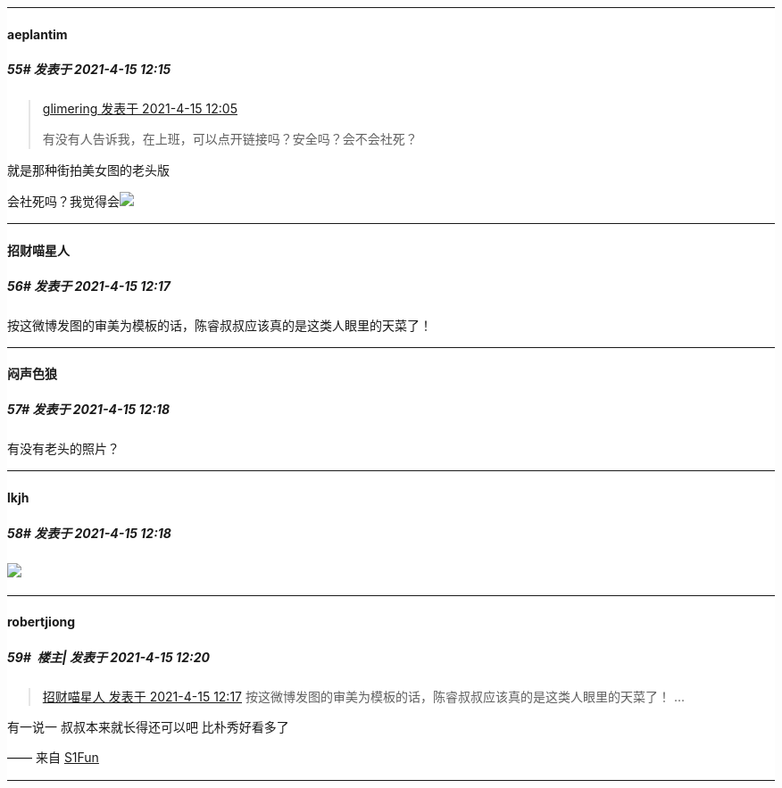 
-----

####  aeplantim  
##### 55#       发表于 2021-4-15 12:15


<blockquote><a href="httphttps://bbs.saraba1st.com/2b/forum.php?mod=redirect&amp;goto=findpost&amp;pid=50944758&amp;ptid=1999102" target="_blank">glimering 发表于 2021-4-15 12:05</a>

有没有人告诉我，在上班，可以点开链接吗？安全吗？会不会社死？</blockquote>
就是那种街拍美女图的老头版

会社死吗？我觉得会<img src="https://static.saraba1st.com/image/smiley/face2017/011.png" referrerpolicy="no-referrer">


-----

####  招财喵星人  
##### 56#       发表于 2021-4-15 12:17


按这微博发图的审美为模板的话，陈睿叔叔应该真的是这类人眼里的天菜了！


-----

####  闷声色狼  
##### 57#       发表于 2021-4-15 12:18


有没有老头的照片？


-----

####  lkjh  
##### 58#       发表于 2021-4-15 12:18


<img src="https://static.saraba1st.com/image/smiley/face2017/125.png" referrerpolicy="no-referrer">


-----

####  robertjiong  
##### 59#         楼主| 发表于 2021-4-15 12:20


<blockquote><a href="httphttps://bbs.saraba1st.com/2b/forum.php?mod=redirect&amp;goto=findpost&amp;pid=50944912&amp;ptid=1999102" target="_blank">招财喵星人 发表于 2021-4-15 12:17</a>
按这微博发图的审美为模板的话，陈睿叔叔应该真的是这类人眼里的天菜了！ ...</blockquote>
有一说一 叔叔本来就长得还可以吧 比朴秀好看多了

—— 来自 [S1Fun](https://s1fun.koalcat.com)


-----
